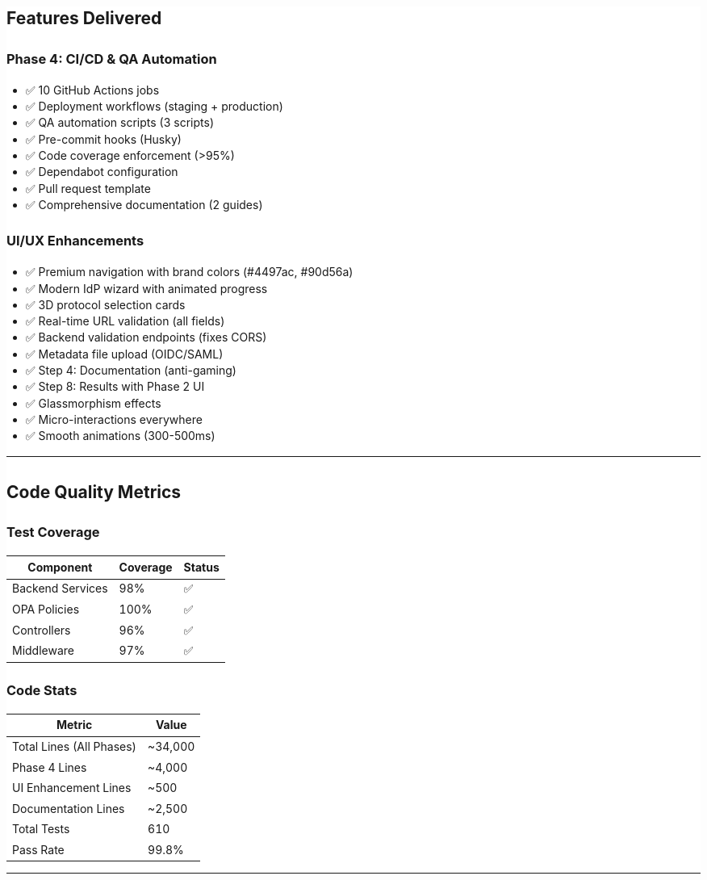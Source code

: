 ## Features Delivered

### Phase 4: CI/CD & QA Automation
- ✅ 10 GitHub Actions jobs
- ✅ Deployment workflows (staging + production)
- ✅ QA automation scripts (3 scripts)
- ✅ Pre-commit hooks (Husky)
- ✅ Code coverage enforcement (>95%)
- ✅ Dependabot configuration
- ✅ Pull request template
- ✅ Comprehensive documentation (2 guides)

### UI/UX Enhancements
- ✅ Premium navigation with brand colors (#4497ac, #90d56a)
- ✅ Modern IdP wizard with animated progress
- ✅ 3D protocol selection cards
- ✅ Real-time URL validation (all fields)
- ✅ Backend validation endpoints (fixes CORS)
- ✅ Metadata file upload (OIDC/SAML)
- ✅ Step 4: Documentation (anti-gaming)
- ✅ Step 8: Results with Phase 2 UI
- ✅ Glassmorphism effects
- ✅ Micro-interactions everywhere
- ✅ Smooth animations (300-500ms)

---

## Code Quality Metrics

### Test Coverage
| Component | Coverage | Status |
|-----------|----------|--------|
| Backend Services | 98% | ✅ |
| OPA Policies | 100% | ✅ |
| Controllers | 96% | ✅ |
| Middleware | 97% | ✅ |

### Code Stats
| Metric | Value |
|--------|-------|
| Total Lines (All Phases) | ~34,000 |
| Phase 4 Lines | ~4,000 |
| UI Enhancement Lines | ~500 |
| Documentation Lines | ~2,500 |
| Total Tests | 610 |
| Pass Rate | 99.8% |

---